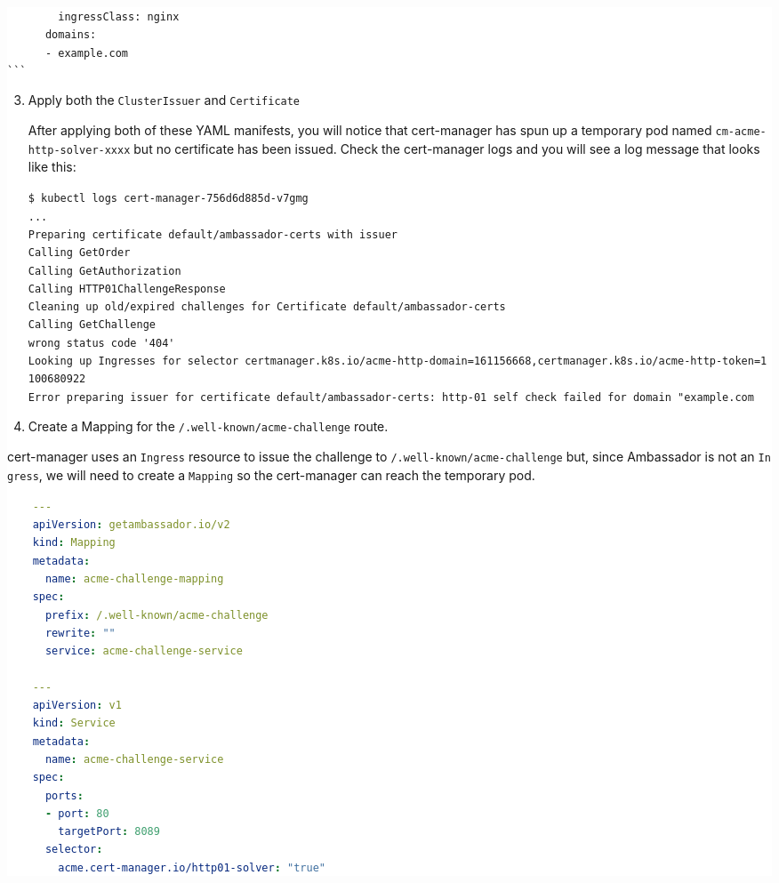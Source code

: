             ingressClass: nginx
          domains:
          - example.com
    ```

3. Apply both the `ClusterIssuer` and `Certificate`

    After applying both of these YAML manifests, you will notice that cert-manager has spun up a temporary pod named `cm-acme-http-solver-xxxx` but no certificate has been issued. Check the cert-manager logs and you will see a log message that looks like this:
    ```shell
    $ kubectl logs cert-manager-756d6d885d-v7gmg
    ...
    Preparing certificate default/ambassador-certs with issuer
    Calling GetOrder
    Calling GetAuthorization
    Calling HTTP01ChallengeResponse
    Cleaning up old/expired challenges for Certificate default/ambassador-certs
    Calling GetChallenge
    wrong status code '404'
    Looking up Ingresses for selector certmanager.k8s.io/acme-http-domain=161156668,certmanager.k8s.io/acme-http-token=1100680922
    Error preparing issuer for certificate default/ambassador-certs: http-01 self check failed for domain "example.com
    ```

4. Create a Mapping for the `/.well-known/acme-challenge` route.

cert-manager uses an `Ingress` resource to issue the challenge to `/.well-known/acme-challenge` but, since Ambassador is not an `Ingress`, we will need to create a `Mapping` so the cert-manager can reach the temporary pod.
 
```yaml
    ---
    apiVersion: getambassador.io/v2
    kind: Mapping
    metadata:
      name: acme-challenge-mapping
    spec:
      prefix: /.well-known/acme-challenge
      rewrite: ""
      service: acme-challenge-service

    ---
    apiVersion: v1
    kind: Service
    metadata:
      name: acme-challenge-service
    spec:
      ports:
      - port: 80
        targetPort: 8089
      selector:
        acme.cert-manager.io/http01-solver: "true"
```
